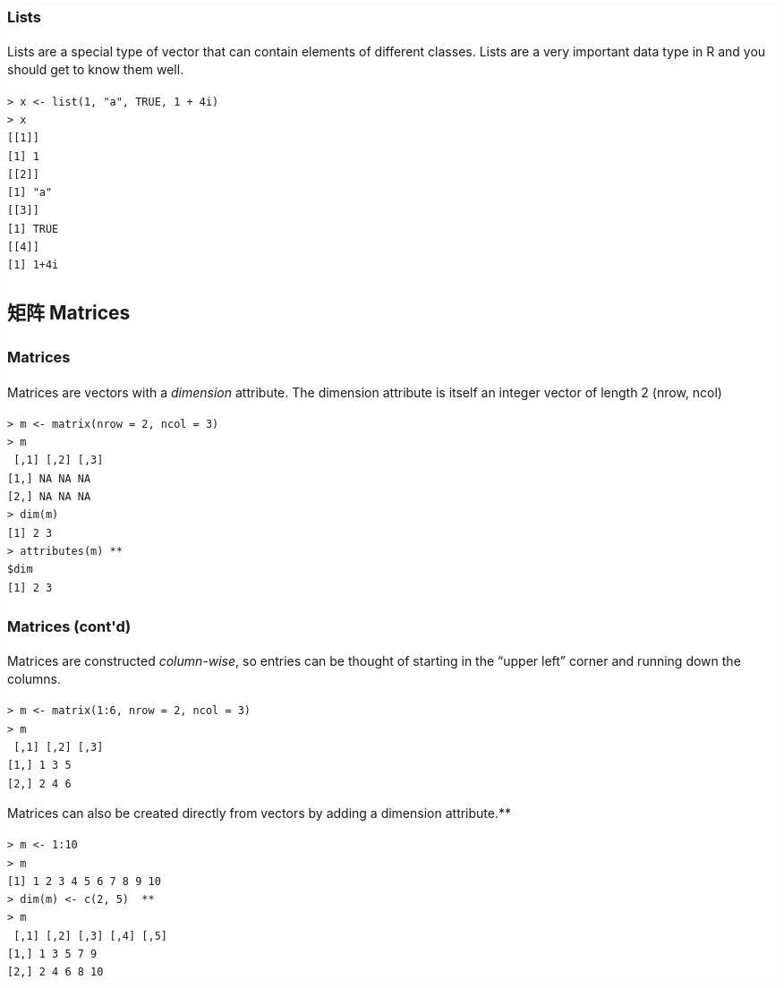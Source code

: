
### Lists
Lists are a special type of vector that can contain elements of different classes. Lists are a very important data type in R and you should get to know them well.

	> x <- list(1, "a", TRUE, 1 + 4i)
	> x
	[[1]]
	[1] 1
	[[2]]
	[1] "a"
	[[3]]
	[1] TRUE
	[[4]]
	[1] 1+4i

## 矩阵 Matrices
### Matrices
Matrices are vectors with a *dimension* attribute. The dimension attribute is itself an integer vector of length 2 (nrow, ncol)

	> m <- matrix(nrow = 2, ncol = 3)
	> m
	 [,1] [,2] [,3]
	[1,] NA NA NA
	[2,] NA NA NA
	> dim(m)
	[1] 2 3
	> attributes(m) **
	$dim
	[1] 2 3

### Matrices (cont'd)
Matrices are constructed *column-wise*, so entries can be thought of starting in the “upper left” corner and running down the columns.

	> m <- matrix(1:6, nrow = 2, ncol = 3)
	> m
	 [,1] [,2] [,3]
	[1,] 1 3 5
	[2,] 2 4 6

Matrices can also be created directly from vectors by adding a dimension attribute.**

	> m <- 1:10
	> m
	[1] 1 2 3 4 5 6 7 8 9 10
	> dim(m) <- c(2, 5)  **
	> m
	 [,1] [,2] [,3] [,4] [,5]
	[1,] 1 3 5 7 9
	[2,] 2 4 6 8 10
